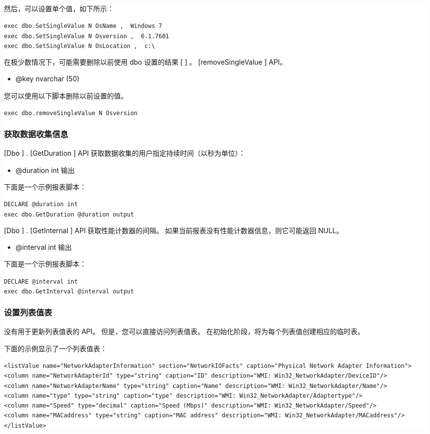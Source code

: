 然后，可以设置单个值，如下所示：

``` syntax
exec dbo.SetSingleValue N OsName ,  Windows 7 
exec dbo.SetSingleValue N Osversion ,  6.1.7601 
exec dbo.SetSingleValue N OsLocation ,  c:\ 
```

在极少数情况下，可能需要删除以前使用 dbo 设置的结果 \[ \] 。 \[removeSingleValue \] API。

* @key nvarchar (50) 

您可以使用以下脚本删除以前设置的值。

``` syntax
exec dbo.removeSingleValue N Osversion 
```

### <a name="get-data-collection-information"></a>获取数据收集信息

\[Dbo \] . \[GetDuration \] API 获取数据收集的用户指定持续时间（以秒为单位）：

* @duration int 输出

下面是一个示例报表脚本：

``` syntax
DECLARE @duration int
exec dbo.GetDuration @duration output
```

\[Dbo \] . \[GetInternal \] API 获取性能计数器的间隔。 如果当前报表没有性能计数器信息，则它可能返回 NULL。

* @interval int 输出

下面是一个示例报表脚本：

``` syntax
DECLARE @interval int
exec dbo.GetInterval @interval output
```

### <a name="set-a-list-value-table"></a>设置列表值表

没有用于更新列表值表的 API。 但是，您可以直接访问列表值表。 在初始化阶段，将为每个列表值创建相应的临时表。

下面的示例显示了一个列表值表：

``` syntax
<listValue name="NetworkAdapterInformation" section="NetworkIOFacts" caption="Physical Network Adapter Information">
<column name="NetworkAdapterId" type="string" caption="ID" description="WMI: Win32_NetworkAdapter/DeviceID"/>
<column name="NetworkAdapterName" type="string" caption="Name" description="WMI: Win32_NetworkAdapter/Name"/>
<column name="type" type="string" caption="type" description="WMI: Win32_NetworkAdapter/Adaptertype"/>
<column name="Speed" type="decimal" caption="Speed (Mbps)" description="WMI: Win32_NetworkAdapter/Speed"/>
<column name="MACaddress" type="string" caption="MAC address" description="WMI: Win32_NetworkAdapter/MACaddress"/>
</listValue>
```
